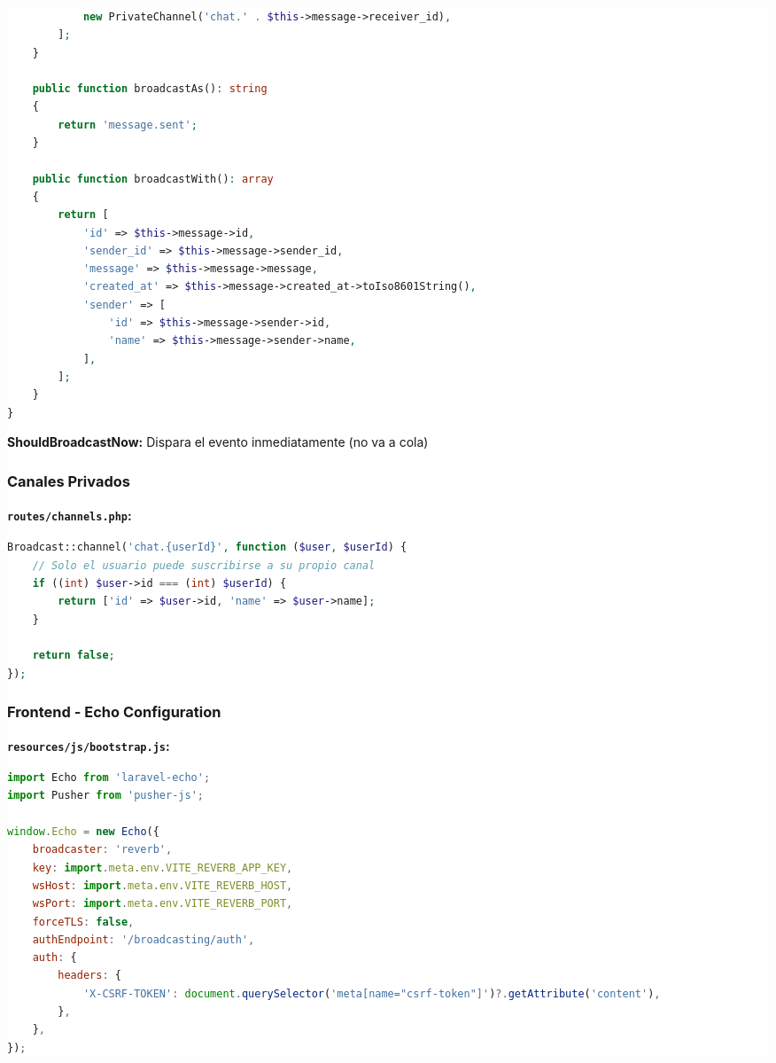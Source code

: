```php
            new PrivateChannel('chat.' . $this->message->receiver_id),
        ];
    }

    public function broadcastAs(): string
    {
        return 'message.sent';
    }

    public function broadcastWith(): array
    {
        return [
            'id' => $this->message->id,
            'sender_id' => $this->message->sender_id,
            'message' => $this->message->message,
            'created_at' => $this->message->created_at->toIso8601String(),
            'sender' => [
                'id' => $this->message->sender->id,
                'name' => $this->message->sender->name,
            ],
        ];
    }
}
```

**ShouldBroadcastNow:** Dispara el evento inmediatamente (no va a cola)

### Canales Privados

**`routes/channels.php`:**
```php
Broadcast::channel('chat.{userId}', function ($user, $userId) {
    // Solo el usuario puede suscribirse a su propio canal
    if ((int) $user->id === (int) $userId) {
        return ['id' => $user->id, 'name' => $user->name];
    }

    return false;
});
```

### Frontend - Echo Configuration

**`resources/js/bootstrap.js`:**
```javascript
import Echo from 'laravel-echo';
import Pusher from 'pusher-js';

window.Echo = new Echo({
    broadcaster: 'reverb',
    key: import.meta.env.VITE_REVERB_APP_KEY,
    wsHost: import.meta.env.VITE_REVERB_HOST,
    wsPort: import.meta.env.VITE_REVERB_PORT,
    forceTLS: false,
    authEndpoint: '/broadcasting/auth',
    auth: {
        headers: {
            'X-CSRF-TOKEN': document.querySelector('meta[name="csrf-token"]')?.getAttribute('content'),
        },
    },
});
```

